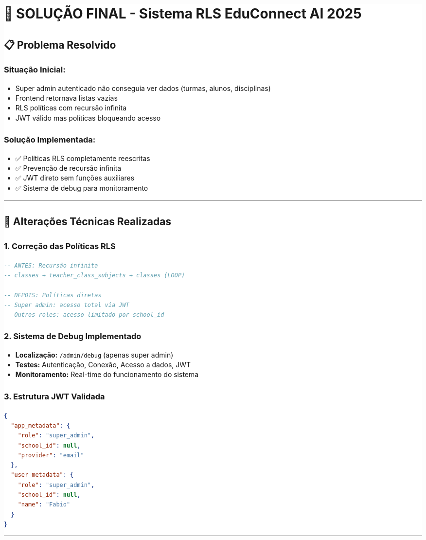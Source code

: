 # 🎯 SOLUÇÃO FINAL - Sistema RLS EduConnect AI 2025

## 📋 **Problema Resolvido**

### **Situação Inicial:**
- Super admin autenticado não conseguia ver dados (turmas, alunos, disciplinas)
- Frontend retornava listas vazias
- RLS políticas com recursão infinita
- JWT válido mas políticas bloqueando acesso

### **Solução Implementada:**
- ✅ Políticas RLS completamente reescritas
- ✅ Prevenção de recursão infinita  
- ✅ JWT direto sem funções auxiliares
- ✅ Sistema de debug para monitoramento

---

## 🔧 **Alterações Técnicas Realizadas**

### **1. Correção das Políticas RLS**
```sql
-- ANTES: Recursão infinita
-- classes → teacher_class_subjects → classes (LOOP)

-- DEPOIS: Políticas diretas
-- Super admin: acesso total via JWT
-- Outros roles: acesso limitado por school_id
```

### **2. Sistema de Debug Implementado**
- **Localização:** `/admin/debug` (apenas super admin)
- **Testes:** Autenticação, Conexão, Acesso a dados, JWT
- **Monitoramento:** Real-time do funcionamento do sistema

### **3. Estrutura JWT Validada**
```json
{
  "app_metadata": {
    "role": "super_admin",
    "school_id": null,
    "provider": "email"
  },
  "user_metadata": {
    "role": "super_admin", 
    "school_id": null,
    "name": "Fabio"
  }
}
```

---
